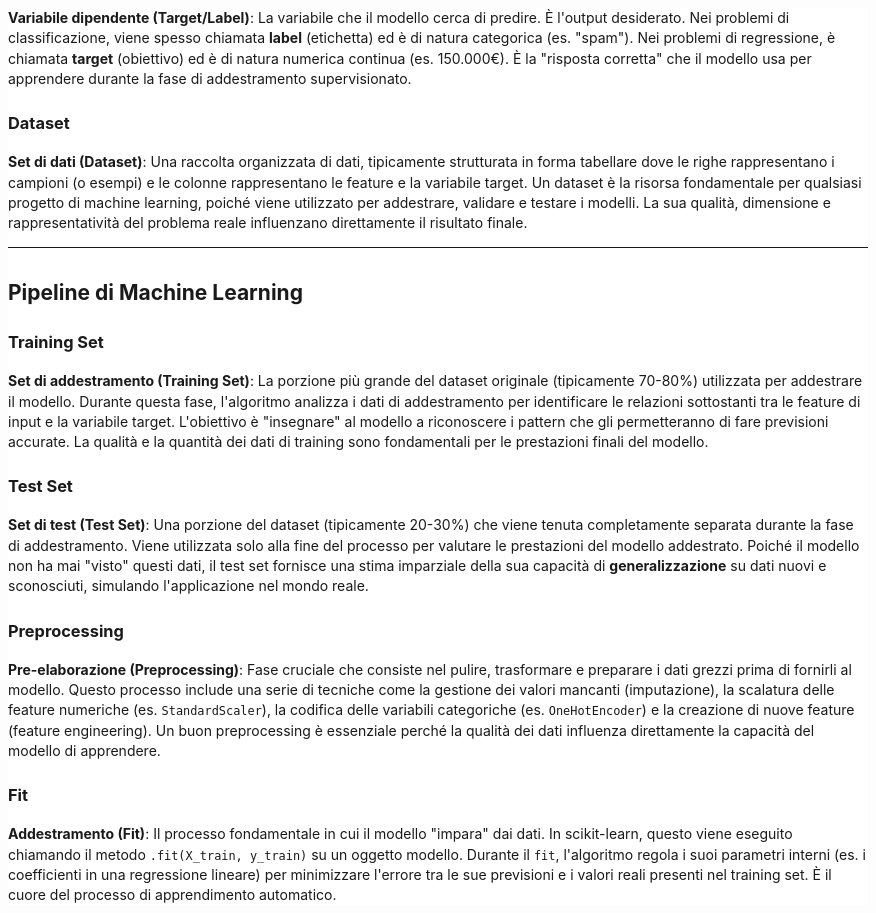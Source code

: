 **Variabile dipendente (Target/Label)**: La variabile che il modello cerca di predire. È l'output desiderato. Nei problemi di classificazione, viene spesso chiamata **label** (etichetta) ed è di natura categorica (es. "spam"). Nei problemi di regressione, è chiamata **target** (obiettivo) ed è di natura numerica continua (es. 150.000€). È la "risposta corretta" che il modello usa per apprendere durante la fase di addestramento supervisionato.

### Dataset

**Set di dati (Dataset)**: Una raccolta organizzata di dati, tipicamente strutturata in forma tabellare dove le righe rappresentano i campioni (o esempi) e le colonne rappresentano le feature e la variabile target. Un dataset è la risorsa fondamentale per qualsiasi progetto di machine learning, poiché viene utilizzato per addestrare, validare e testare i modelli. La sua qualità, dimensione e rappresentatività del problema reale influenzano direttamente il risultato finale.

---

## Pipeline di Machine Learning

### Training Set

**Set di addestramento (Training Set)**: La porzione più grande del dataset originale (tipicamente 70-80%) utilizzata per addestrare il modello. Durante questa fase, l'algoritmo analizza i dati di addestramento per identificare le relazioni sottostanti tra le feature di input e la variabile target. L'obiettivo è "insegnare" al modello a riconoscere i pattern che gli permetteranno di fare previsioni accurate. La qualità e la quantità dei dati di training sono fondamentali per le prestazioni finali del modello.

### Test Set

**Set di test (Test Set)**: Una porzione del dataset (tipicamente 20-30%) che viene tenuta completamente separata durante la fase di addestramento. Viene utilizzata solo alla fine del processo per valutare le prestazioni del modello addestrato. Poiché il modello non ha mai "visto" questi dati, il test set fornisce una stima imparziale della sua capacità di **generalizzazione** su dati nuovi e sconosciuti, simulando l'applicazione nel mondo reale.

### Preprocessing

**Pre-elaborazione (Preprocessing)**: Fase cruciale che consiste nel pulire, trasformare e preparare i dati grezzi prima di fornirli al modello. Questo processo include una serie di tecniche come la gestione dei valori mancanti (imputazione), la scalatura delle feature numeriche (es. `StandardScaler`), la codifica delle variabili categoriche (es. `OneHotEncoder`) e la creazione di nuove feature (feature engineering). Un buon preprocessing è essenziale perché la qualità dei dati influenza direttamente la capacità del modello di apprendere.

### Fit

**Addestramento (Fit)**: Il processo fondamentale in cui il modello "impara" dai dati. In scikit-learn, questo viene eseguito chiamando il metodo `.fit(X_train, y_train)` su un oggetto modello. Durante il `fit`, l'algoritmo regola i suoi parametri interni (es. i coefficienti in una regressione lineare) per minimizzare l'errore tra le sue previsioni e i valori reali presenti nel training set. È il cuore del processo di apprendimento automatico.
